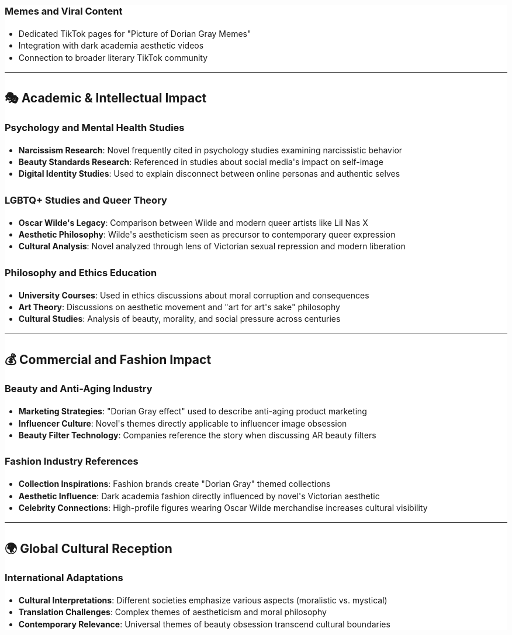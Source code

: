 ### Memes and Viral Content
- Dedicated TikTok pages for "Picture of Dorian Gray Memes"
- Integration with dark academia aesthetic videos
- Connection to broader literary TikTok community

---

## 🎭 Academic & Intellectual Impact

### Psychology and Mental Health Studies
- **Narcissism Research**: Novel frequently cited in psychology studies examining narcissistic behavior
- **Beauty Standards Research**: Referenced in studies about social media's impact on self-image
- **Digital Identity Studies**: Used to explain disconnect between online personas and authentic selves

### LGBTQ+ Studies and Queer Theory
- **Oscar Wilde's Legacy**: Comparison between Wilde and modern queer artists like Lil Nas X
- **Aesthetic Philosophy**: Wilde's aestheticism seen as precursor to contemporary queer expression
- **Cultural Analysis**: Novel analyzed through lens of Victorian sexual repression and modern liberation

### Philosophy and Ethics Education
- **University Courses**: Used in ethics discussions about moral corruption and consequences
- **Art Theory**: Discussions on aesthetic movement and "art for art's sake" philosophy
- **Cultural Studies**: Analysis of beauty, morality, and social pressure across centuries

---

## 💰 Commercial and Fashion Impact

### Beauty and Anti-Aging Industry
- **Marketing Strategies**: "Dorian Gray effect" used to describe anti-aging product marketing
- **Influencer Culture**: Novel's themes directly applicable to influencer image obsession
- **Beauty Filter Technology**: Companies reference the story when discussing AR beauty filters

### Fashion Industry References
- **Collection Inspirations**: Fashion brands create "Dorian Gray" themed collections
- **Aesthetic Influence**: Dark academia fashion directly influenced by novel's Victorian aesthetic
- **Celebrity Connections**: High-profile figures wearing Oscar Wilde merchandise increases cultural visibility

---

## 🌍 Global Cultural Reception

### International Adaptations
- **Cultural Interpretations**: Different societies emphasize various aspects (moralistic vs. mystical)
- **Translation Challenges**: Complex themes of aestheticism and moral philosophy
- **Contemporary Relevance**: Universal themes of beauty obsession transcend cultural boundaries
